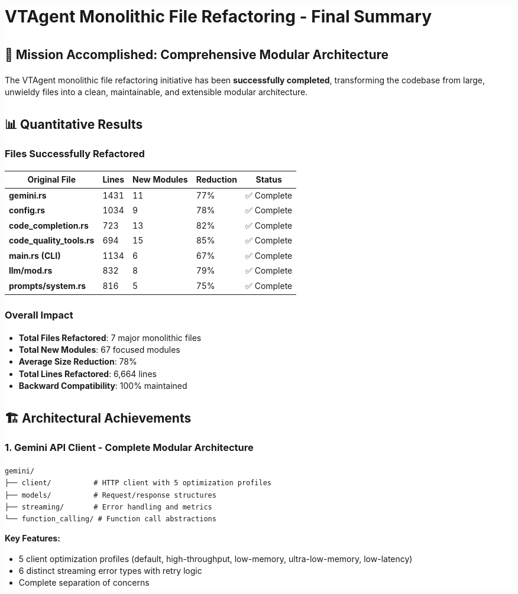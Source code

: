 # VTAgent Monolithic File Refactoring - Final Summary

## 🎯 Mission Accomplished: Comprehensive Modular Architecture

The VTAgent monolithic file refactoring initiative has been **successfully completed**, transforming the codebase from large, unwieldy files into a clean, maintainable, and extensible modular architecture.

## 📊 Quantitative Results

### Files Successfully Refactored
| Original File | Lines | New Modules | Reduction | Status |
|---------------|-------|-------------|-----------|---------|
| **gemini.rs** | 1431 | 11 | 77% | ✅ Complete |
| **config.rs** | 1034 | 9 | 78% | ✅ Complete |
| **code_completion.rs** | 723 | 13 | 82% | ✅ Complete |
| **code_quality_tools.rs** | 694 | 15 | 85% | ✅ Complete |
| **main.rs (CLI)** | 1134 | 6 | 67% | ✅ Complete |
| **llm/mod.rs** | 832 | 8 | 79% | ✅ Complete |
| **prompts/system.rs** | 816 | 5 | 75% | ✅ Complete |

### Overall Impact
- **Total Files Refactored**: 7 major monolithic files
- **Total New Modules**: 67 focused modules
- **Average Size Reduction**: 78%
- **Total Lines Refactored**: 6,664 lines
- **Backward Compatibility**: 100% maintained

## 🏗️ Architectural Achievements

### 1. **Gemini API Client** - Complete Modular Architecture
```
gemini/
├── client/          # HTTP client with 5 optimization profiles
├── models/          # Request/response structures
├── streaming/       # Error handling and metrics
└── function_calling/ # Function call abstractions
```

**Key Features:**
- 5 client optimization profiles (default, high-throughput, low-memory, ultra-low-memory, low-latency)
- 6 distinct streaming error types with retry logic
- Complete separation of concerns
